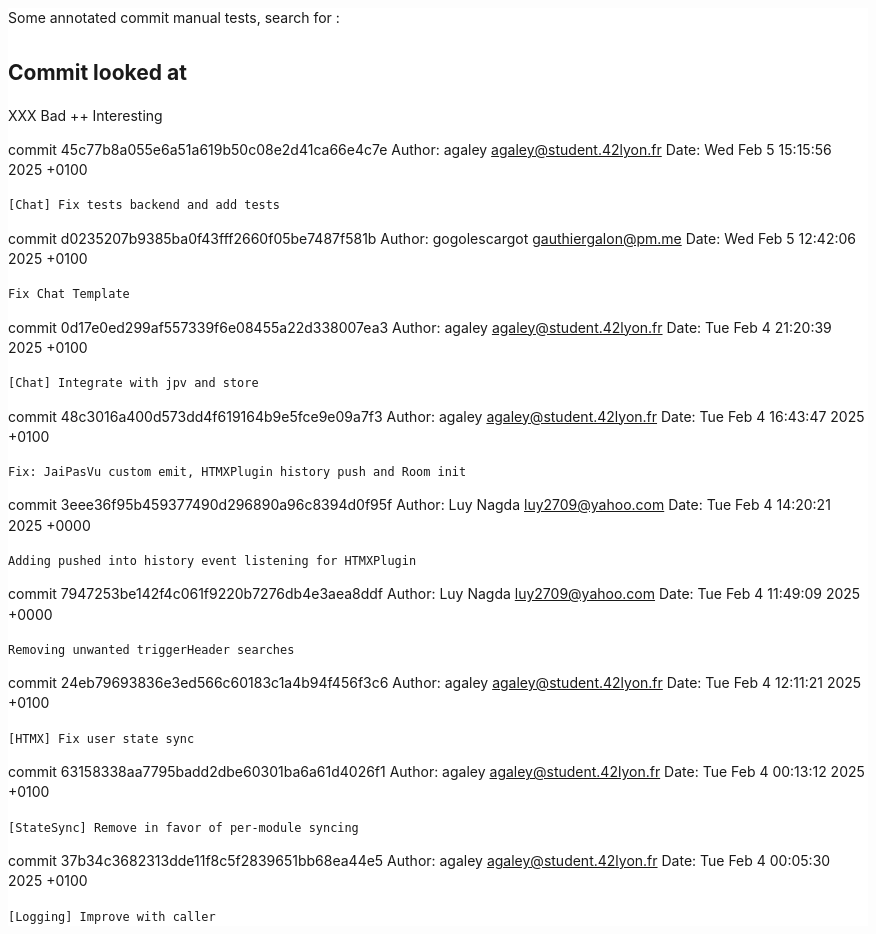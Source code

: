 Some annotated commit manual tests, search for :
## Commit looked at
XXX Bad
++ Interesting


commit 45c77b8a055e6a51a619b50c08e2d41ca66e4c7e
Author: agaley <agaley@student.42lyon.fr>
Date:   Wed Feb 5 15:15:56 2025 +0100

    [Chat] Fix tests backend and add tests

commit d0235207b9385ba0f43fff2660f05be7487f581b
Author: gogolescargot <gauthiergalon@pm.me>
Date:   Wed Feb 5 12:42:06 2025 +0100

    Fix Chat Template

commit 0d17e0ed299af557339f6e08455a22d338007ea3
Author: agaley <agaley@student.42lyon.fr>
Date:   Tue Feb 4 21:20:39 2025 +0100

    [Chat] Integrate with jpv and store

commit 48c3016a400d573dd4f619164b9e5fce9e09a7f3
Author: agaley <agaley@student.42lyon.fr>
Date:   Tue Feb 4 16:43:47 2025 +0100

    Fix: JaiPasVu custom emit, HTMXPlugin history push and Room init

commit 3eee36f95b459377490d296890a96c8394d0f95f
Author: Luy Nagda <luy2709@yahoo.com>
Date:   Tue Feb 4 14:20:21 2025 +0000

    Adding pushed into history event listening for HTMXPlugin

commit 7947253be142f4c061f9220b7276db4e3aea8ddf
Author: Luy Nagda <luy2709@yahoo.com>
Date:   Tue Feb 4 11:49:09 2025 +0000

    Removing unwanted triggerHeader searches

commit 24eb79693836e3ed566c60183c1a4b94f456f3c6
Author: agaley <agaley@student.42lyon.fr>
Date:   Tue Feb 4 12:11:21 2025 +0100

    [HTMX] Fix user state sync

commit 63158338aa7795badd2dbe60301ba6a61d4026f1
Author: agaley <agaley@student.42lyon.fr>
Date:   Tue Feb 4 00:13:12 2025 +0100

    [StateSync] Remove in favor of per-module syncing

commit 37b34c3682313dde11f8c5f2839651bb68ea44e5
Author: agaley <agaley@student.42lyon.fr>
Date:   Tue Feb 4 00:05:30 2025 +0100

    [Logging] Improve with caller
